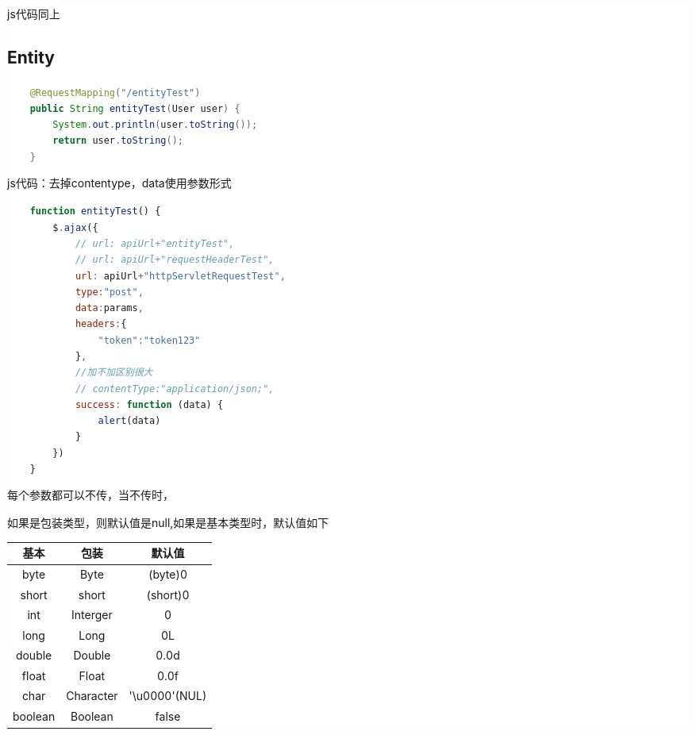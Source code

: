 js代码同上

## Entity

```java
    @RequestMapping("/entityTest")
    public String entityTest(User user) {
        System.out.println(user.toString());
        return user.toString();
    }
```

js代码：去掉contentype，data使用参数形式

```js
    function entityTest() {
        $.ajax({
            // url: apiUrl+"entityTest",
            // url: apiUrl+"requestHeaderTest",
            url: apiUrl+"httpServletRequestTest",
            type:"post",
            data:params,
            headers:{
                "token":"token123"
            },
            //加不加区别很大
            // contentType:"application/json;",
            success: function (data) {
                alert(data)
            }
        })
    }
```

每个参数都可以不传，当不传时，

如果是包装类型，则默认值是null,如果是基本类型时，默认值如下

| 基本      | 包装        | 默认值           |
|:-------:|:---------:|:-------------:|
| byte    | Byte      | (byte)0       |
| short   | short     | (short)0      |
| int     | Interger  | 0             |
| long    | Long      | 0L            |
| double  | Double    | 0.0d          |
| float   | Float     | 0.0f          |
| char    | Character | '\u0000'(NUL) |
| boolean | Boolean   | false         |

